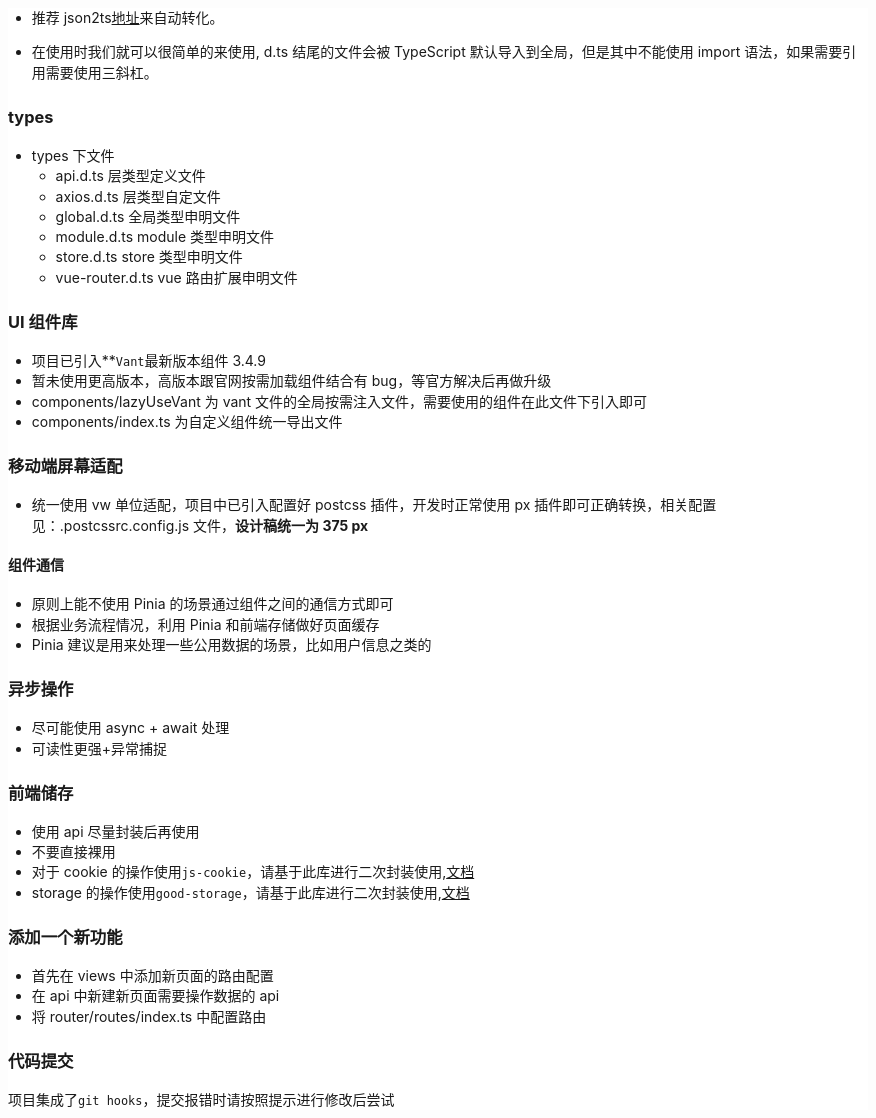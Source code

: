 - 推荐 json2ts[地址](http://json2ts.com/)来自动转化。

- 在使用时我们就可以很简单的来使用, d.ts 结尾的文件会被 TypeScript 默认导入到全局，但是其中不能使用 import 语法，如果需要引用需要使用三斜杠。

### types

- types 下文件
  - api.d.ts 层类型定义文件
  - axios.d.ts 层类型自定文件
  - global.d.ts 全局类型申明文件
  - module.d.ts module 类型申明文件
  - store.d.ts store 类型申明文件
  - vue-router.d.ts vue 路由扩展申明文件

### UI 组件库

- 项目已引入\*\*`Vant`最新版本组件 3.4.9
- 暂未使用更高版本，高版本跟官网按需加载组件结合有 bug，等官方解决后再做升级
- components/lazyUseVant 为 vant 文件的全局按需注入文件，需要使用的组件在此文件下引入即可
- components/index.ts 为自定义组件统一导出文件

### 移动端屏幕适配

- 统一使用 vw 单位适配，项目中已引入配置好 postcss 插件，开发时正常使用 px 插件即可正确转换，相关配置见：.postcssrc.config.js 文件，**设计稿统一为 375 px**

#### 组件通信

- 原则上能不使用 Pinia 的场景通过组件之间的通信方式即可
- 根据业务流程情况，利用 Pinia 和前端存储做好页面缓存
- Pinia 建议是用来处理一些公用数据的场景，比如用户信息之类的

### 异步操作

- 尽可能使用 async + await 处理
- 可读性更强+异常捕捉

### 前端储存

- 使用 api 尽量封装后再使用
- 不要直接裸用
- 对于 cookie 的操作使用`js-cookie`，请基于此库进行二次封装使用,[文档](https://github.com/js-cookie/js-cookie)
- storage 的操作使用`good-storage`，请基于此库进行二次封装使用,[文档](https://github.com/ustbhuangyi/storage#readme)

### 添加一个新功能

- 首先在 views 中添加新页面的路由配置
- 在 api 中新建新页面需要操作数据的 api
- 将 router/routes/index.ts 中配置路由

### 代码提交

项目集成了`git hooks`，提交报错时请按照提示进行修改后尝试
